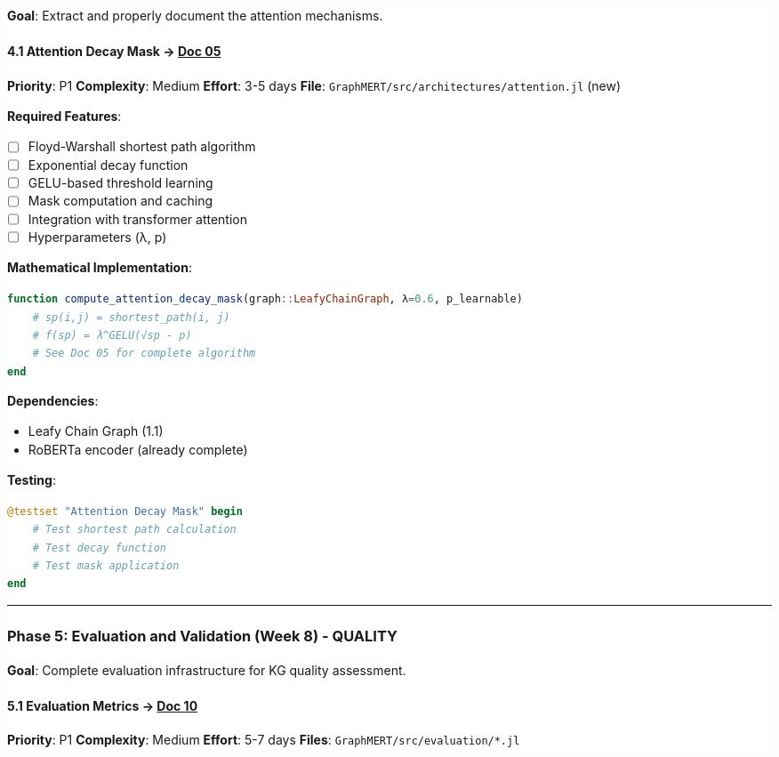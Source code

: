 **Goal**: Extract and properly document the attention mechanisms.

#### 4.1 Attention Decay Mask → [Doc 05](05-attention-mechanisms.md)

**Priority**: P1
**Complexity**: Medium
**Effort**: 3-5 days
**File**: `GraphMERT/src/architectures/attention.jl` (new)

**Required Features**:

- [ ] Floyd-Warshall shortest path algorithm
- [ ] Exponential decay function
- [ ] GELU-based threshold learning
- [ ] Mask computation and caching
- [ ] Integration with transformer attention
- [ ] Hyperparameters (λ, p)

**Mathematical Implementation**:

```julia
function compute_attention_decay_mask(graph::LeafyChainGraph, λ=0.6, p_learnable)
    # sp(i,j) = shortest_path(i, j)
    # f(sp) = λ^GELU(√sp - p)
    # See Doc 05 for complete algorithm
end
```

**Dependencies**:

- Leafy Chain Graph (1.1)
- RoBERTa encoder (already complete)

**Testing**:

```julia
@testset "Attention Decay Mask" begin
    # Test shortest path calculation
    # Test decay function
    # Test mask application
end
```

---

### Phase 5: Evaluation and Validation (Week 8) - QUALITY

**Goal**: Complete evaluation infrastructure for KG quality assessment.

#### 5.1 Evaluation Metrics → [Doc 10](10-evaluation-metrics.md)

**Priority**: P1
**Complexity**: Medium
**Effort**: 5-7 days
**Files**: `GraphMERT/src/evaluation/*.jl`
